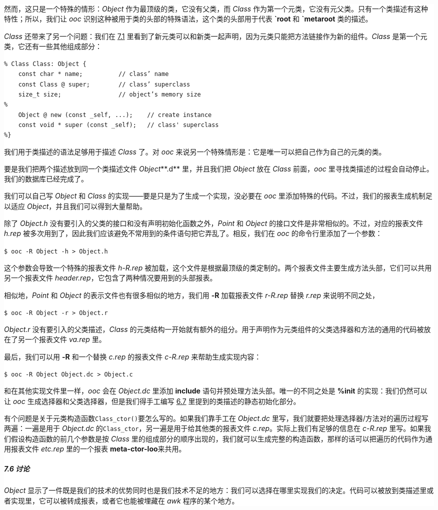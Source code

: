 ```
```

然而，这只是一个特殊的情形：*Object* 作为最顶级的类，它没有父类，而 *Class* 作为第一个元类，它没有元父类。只有一个类描述有这种特性；所以，我们让 *ooc* 识别这种被用于类的头部的特殊语法，这个类的头部用于代表 **\`root** 和 **\`metaroot** 类的描述。

*Class* 还带来了另一个问题：我们在 [7.1](#7.1) 里看到了新元类可以和新类一起声明，因为元类只能把方法链接作为新的组件。*Class* 是第一个元类，它还有一些其他组成部分：

```
% Class Class: Object {
    const char * name;          // class’ name
    const Class @ super;        // class’ superclass
    size_t size;                // object’s memory size
%
    Object @ new (const _self, ...);    // create instance
    const void * super (const _self);   // class' superclass
%}
```

我们用于类描述的语法足够用于描述 *Class* 了。对 *ooc* 来说另一个特殊情形是：它是唯一可以把自己作为自己的元类的类。

要是我们把两个描述放到同一个类描述文件 *Object***.d** 里，并且我们把 *Object* 放在 *Class* 前面，*ooc* 里寻找类描述的过程会自动停止。我们的数据库已经完成了。

我们可以自己写 *Object* 和 *Class* 的实现——要是只是为了生成一个实现，没必要在 *ooc* 里添加特殊的代码。不过，我们的报表生成机制足以适应 *Object*，并且我们可以得到大量帮助。

除了 *Object.h* 没有要引入的父类的接口和没有声明初始化函数之外，*Point* 和 *Object* 的接口文件是非常相似的。不过，对应的报表文件 *h.rep* 被多次用到了，因此我们应该避免不常用到的条件语句把它弄乱了。相反，我们在 *ooc* 的命令行里添加了一个参数：

```
$ ooc -R Object -h > Object.h
```

这个参数会导致一个特殊的报表文件 *h-R.rep* 被加载，这个文件是根据最顶级的类定制的。两个报表文件主要生成方法头部，它们可以共用另一个报表文件 *header.rep*，它包含了两种情况要用到的头部报表。

相似地，*Point* 和 *Object* 的表示文件也有很多相似的地方，我们用 **-R** 加载报表文件 *r-R.rep* 替换 *r.rep* 来说明不同之处，

```
$ ooc -R Object -r > Object.r
```

*Object.r* 没有要引入的父类描述，*Class* 的元类结构一开始就有额外的组分。用于声明作为元类组件的父类选择器和方法的通用的代码被放在了另一个报表文件 *va.rep* 里。

最后，我们可以用 **-R** 和一个替换 *c.rep* 的报表文件 *c-R.rep* 来帮助生成实现内容：

```
$ ooc -R Object Object.dc > Object.c
```

和在其他实现文件里一样，*ooc* 会在 *Object.dc* 里添加 **include** 语句并预处理方法头部。唯一的不同之处是 **%init** 的实现：我们仍然可以让 *ooc* 生成选择器和父类选择器，但是我们得手工编写 [6.7](#6.7) 里提到的类描述的静态初始化部分。

有个问题是关于元类构造函数`Class_ctor()`要怎么写的。如果我们靠手工在 *Object.dc* 里写，我们就要把处理选择器/方法对的遍历过程写两遍：一遍是用于 *Object.dc* 的`Class_ctor`，另一遍是用于给其他类的报表文件 *c.rep*。实际上我们有足够的信息在 *c-R.rep* 里写。如果我们假设构造函数的前几个参数是按 *Class* 里的组成部分的顺序出现的，我们就可以生成完整的构造函数，那样的话可以把遍历的代码作为通用报表文件 *etc.rep* 里的一个报表 **meta-ctor-loo**来共用。

##### <a name="7.6">7.6 讨论</a>

*Object* 显示了一件既是我们的技术的优势同时也是我们技术不足的地方：我们可以选择在哪里实现我们的决定。代码可以被放到类描述里或者实现里，它可以被转成报表，或者它也能被埋藏在 *awk* 程序的某个地方。
